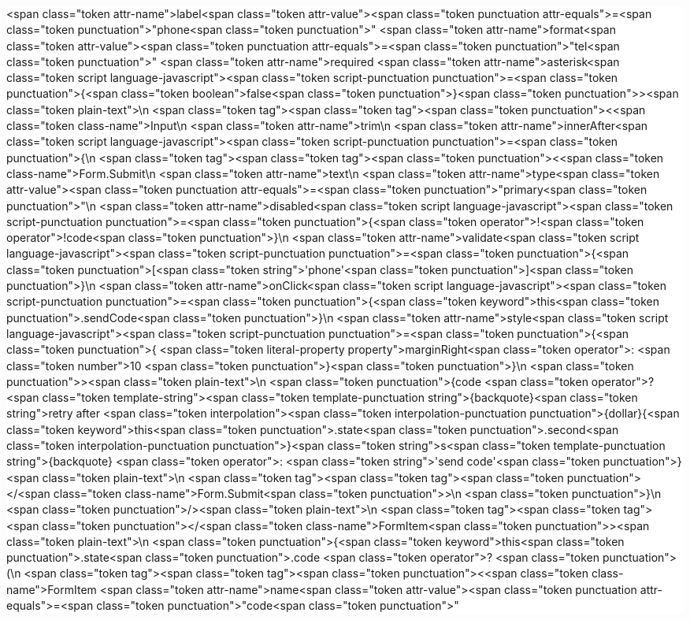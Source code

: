 <span class=\"token attr-name\">label</span><span class=\"token attr-value\"><span class=\"token punctuation attr-equals\">=</span><span class=\"token punctuation\">\"</span>phone<span class=\"token punctuation\">\"</span></span> <span class=\"token attr-name\">format</span><span class=\"token attr-value\"><span class=\"token punctuation attr-equals\">=</span><span class=\"token punctuation\">\"</span>tel<span class=\"token punctuation\">\"</span></span> <span class=\"token attr-name\">required</span> <span class=\"token attr-name\">asterisk</span><span class=\"token script language-javascript\"><span class=\"token script-punctuation punctuation\">=</span><span class=\"token punctuation\">{</span><span class=\"token boolean\">false</span><span class=\"token punctuation\">}</span></span><span class=\"token punctuation\">></span></span><span class=\"token plain-text\">\n                    </span><span class=\"token tag\"><span class=\"token tag\"><span class=\"token punctuation\">&lt;</span><span class=\"token class-name\">Input</span></span>\n                        <span class=\"token attr-name\">trim</span>\n                        <span class=\"token attr-name\">innerAfter</span><span class=\"token script language-javascript\"><span class=\"token script-punctuation punctuation\">=</span><span class=\"token punctuation\">{</span>\n                            <span class=\"token tag\"><span class=\"token tag\"><span class=\"token punctuation\">&lt;</span><span class=\"token class-name\">Form.Submit</span></span>\n                                <span class=\"token attr-name\">text</span>\n                                <span class=\"token attr-name\">type</span><span class=\"token attr-value\"><span class=\"token punctuation attr-equals\">=</span><span class=\"token punctuation\">\"</span>primary<span class=\"token punctuation\">\"</span></span>\n                                <span class=\"token attr-name\">disabled</span><span class=\"token script language-javascript\"><span class=\"token script-punctuation punctuation\">=</span><span class=\"token punctuation\">{</span><span class=\"token operator\">!</span><span class=\"token operator\">!</span>code<span class=\"token punctuation\">}</span></span>\n                                <span class=\"token attr-name\">validate</span><span class=\"token script language-javascript\"><span class=\"token script-punctuation punctuation\">=</span><span class=\"token punctuation\">{</span><span class=\"token punctuation\">[</span><span class=\"token string\">'phone'</span><span class=\"token punctuation\">]</span><span class=\"token punctuation\">}</span></span>\n                                <span class=\"token attr-name\">onClick</span><span class=\"token script language-javascript\"><span class=\"token script-punctuation punctuation\">=</span><span class=\"token punctuation\">{</span><span class=\"token keyword\">this</span><span class=\"token punctuation\">.</span>sendCode<span class=\"token punctuation\">}</span></span>\n                                <span class=\"token attr-name\">style</span><span class=\"token script language-javascript\"><span class=\"token script-punctuation punctuation\">=</span><span class=\"token punctuation\">{</span><span class=\"token punctuation\">{</span> <span class=\"token literal-property property\">marginRight</span><span class=\"token operator\">:</span> <span class=\"token number\">10</span> <span class=\"token punctuation\">}</span><span class=\"token punctuation\">}</span></span>\n                            <span class=\"token punctuation\">></span></span><span class=\"token plain-text\">\n                                </span><span class=\"token punctuation\">{</span>code <span class=\"token operator\">?</span> <span class=\"token template-string\"><span class=\"token template-punctuation string\">{backquote}</span><span class=\"token string\">retry after </span><span class=\"token interpolation\"><span class=\"token interpolation-punctuation punctuation\">{dollar}{</span><span class=\"token keyword\">this</span><span class=\"token punctuation\">.</span>state<span class=\"token punctuation\">.</span>second<span class=\"token interpolation-punctuation punctuation\">}</span></span><span class=\"token string\">s</span><span class=\"token template-punctuation string\">{backquote}</span></span> <span class=\"token operator\">:</span> <span class=\"token string\">'send code'</span><span class=\"token punctuation\">}</span><span class=\"token plain-text\">\n                            </span><span class=\"token tag\"><span class=\"token tag\"><span class=\"token punctuation\">&lt;/</span><span class=\"token class-name\">Form.Submit</span></span><span class=\"token punctuation\">></span></span>\n                        <span class=\"token punctuation\">}</span></span>\n                    <span class=\"token punctuation\">/></span></span><span class=\"token plain-text\">\n                </span><span class=\"token tag\"><span class=\"token tag\"><span class=\"token punctuation\">&lt;/</span><span class=\"token class-name\">FormItem</span></span><span class=\"token punctuation\">></span></span><span class=\"token plain-text\">\n                </span><span class=\"token punctuation\">{</span><span class=\"token keyword\">this</span><span class=\"token punctuation\">.</span>state<span class=\"token punctuation\">.</span>code <span class=\"token operator\">?</span> <span class=\"token punctuation\">(</span>\n                    <span class=\"token tag\"><span class=\"token tag\"><span class=\"token punctuation\">&lt;</span><span class=\"token class-name\">FormItem</span></span> <span class=\"token attr-name\">name</span><span class=\"token attr-value\"><span class=\"token punctuation attr-equals\">=</span><span class=\"token punctuation\">\"</span>code<span class=\"token punctuation\">\"</span></span>